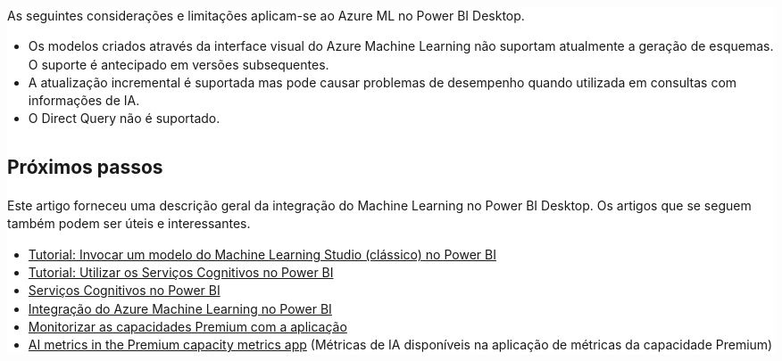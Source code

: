 As seguintes considerações e limitações aplicam-se ao Azure ML no Power BI Desktop.

* Os modelos criados através da interface visual do Azure Machine Learning não suportam atualmente a geração de esquemas. O suporte é antecipado em versões subsequentes.
* A atualização incremental é suportada mas pode causar problemas de desempenho quando utilizada em consultas com informações de IA.
* O Direct Query não é suportado.

## <a name="next-steps"></a>Próximos passos

Este artigo forneceu uma descrição geral da integração do Machine Learning no Power BI Desktop. Os artigos que se seguem também podem ser úteis e interessantes.

- [Tutorial: Invocar um modelo do Machine Learning Studio (clássico) no Power BI](service-tutorial-invoke-machine-learning-model.md)
- [Tutorial: Utilizar os Serviços Cognitivos no Power BI](service-tutorial-use-cognitive-services.md)
- [Serviços Cognitivos no Power BI](service-cognitive-services.md)
- [Integração do Azure Machine Learning no Power BI](service-machine-learning-integration.md)
- [Monitorizar as capacidades Premium com a aplicação](service-admin-premium-monitor-capacity.md)
- [AI metrics in the Premium capacity metrics app](https://powerbi.microsoft.com/blog/ai-metrics-now-available-in-power-bi-premium-capacity-metrics-app/) (Métricas de IA disponíveis na aplicação de métricas da capacidade Premium)
